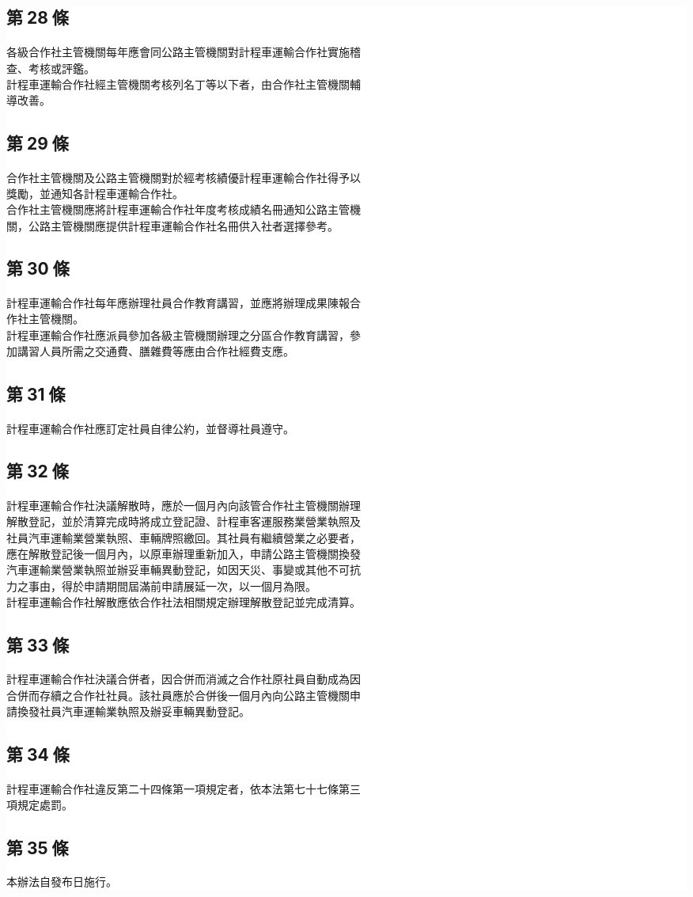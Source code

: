 第 28 條
--------
各級合作社主管機關每年應會同公路主管機關對計程車運輸合作社實施稽  
查、考核或評鑑。  
計程車運輸合作社經主管機關考核列名丁等以下者，由合作社主管機關輔  
導改善。

第 29 條
--------
合作社主管機關及公路主管機關對於經考核績優計程車運輸合作社得予以  
獎勵，並通知各計程車運輸合作社。  
合作社主管機關應將計程車運輸合作社年度考核成績名冊通知公路主管機  
關，公路主管機關應提供計程車運輸合作社名冊供入社者選擇參考。

第 30 條
--------
計程車運輸合作社每年應辦理社員合作教育講習，並應將辦理成果陳報合  
作社主管機關。  
計程車運輸合作社應派員參加各級主管機關辦理之分區合作教育講習，參  
加講習人員所需之交通費、膳雜費等應由合作社經費支應。

第 31 條
--------
計程車運輸合作社應訂定社員自律公約，並督導社員遵守。

第 32 條
--------
計程車運輸合作社決議解散時，應於一個月內向該管合作社主管機關辦理  
解散登記，並於清算完成時將成立登記證、計程車客運服務業營業執照及  
社員汽車運輸業營業執照、車輛牌照繳回。其社員有繼續營業之必要者，  
應在解散登記後一個月內，以原車辦理重新加入，申請公路主管機關換發  
汽車運輸業營業執照並辦妥車輛異動登記，如因天災、事變或其他不可抗  
力之事由，得於申請期間屆滿前申請展延一次，以一個月為限。  
計程車運輸合作社解散應依合作社法相關規定辦理解散登記並完成清算。

第 33 條
--------
計程車運輸合作社決議合併者，因合併而消滅之合作社原社員自動成為因  
合併而存續之合作社社員。該社員應於合併後一個月內向公路主管機關申  
請換發社員汽車運輸業執照及辦妥車輛異動登記。

第 34 條
--------
計程車運輸合作社違反第二十四條第一項規定者，依本法第七十七條第三  
項規定處罰。

第 35 條
--------
本辦法自發布日施行。

